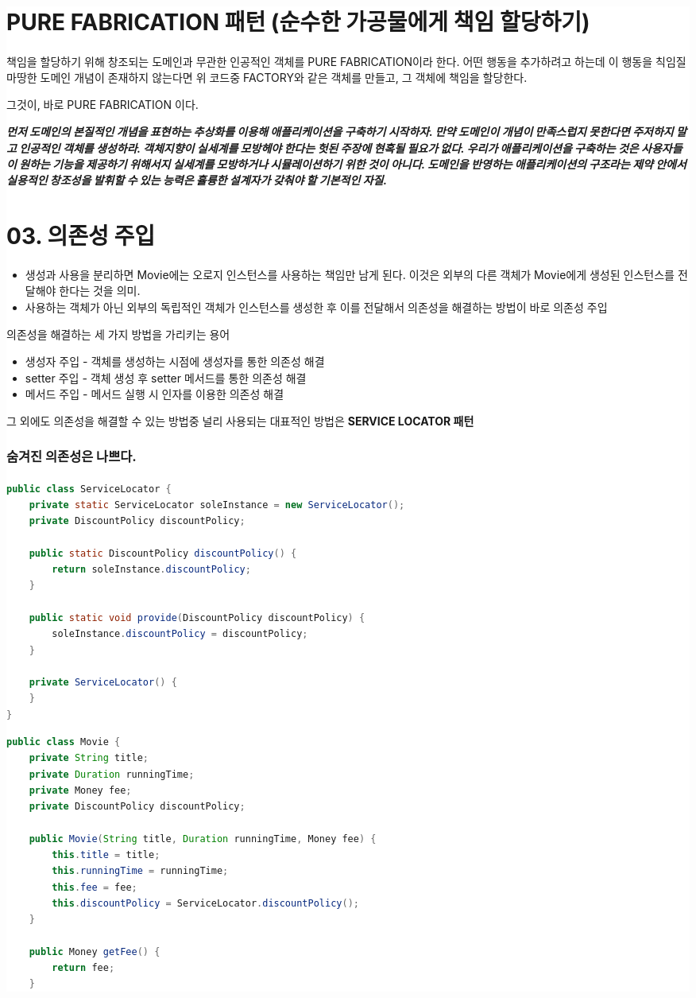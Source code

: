 # PURE FABRICATION 패턴 (순수한 가공물에게 책임 할당하기)

책임을 할당하기 위해 창조되는 도메인과 무관한 인공적인 객체를 PURE FABRICATION이라 한다. 어떤 행동을 추가하려고 하는데 이 행동을 칙임질 마땅한 도메인 개념이 존재하지 않는다면 위 코드중 FACTORY와 같은 객체를 만들고, 그 객체에 책임을 할당한다.

그것이, 바로 PURE FABRICATION 이다.



***먼저 도메인의 본질적인 개념을 표현하는 추상화를 이용해 애플리케이션을 구축하기 시작하자. 만약 도메인이 개념이 만족스럽지 못한다면 주저하지 말고 인공적인 객체를 생성하라. 객체지향이 실세계를 모방헤야 한다는 헛된 주장에 현혹될 필요가 없다. 우리가 애플리케이션을 구축하는 것은 사용자들이 원하는 기능을 제공하기 위해서지 실세계를 모방하거나 시뮬레이션하기 위한 것이 아니다. 도메인을 반영하는 애플리케이션의 구조라는 제약 안에서 실용적인 창조성을 발휘할 수 있는 능력은 휼륭한 설계자가 갖춰야 할 기본적인 자질.***



# 03. 의존성 주입

- 생성과 사용을 분리하면 Movie에는 오로지 인스턴스를 사용하는 책임만 남게 된다. 이것은 외부의 다른 객체가 Movie에게 생성된 인스턴스를 전달해야 한다는 것을 의미.
- 사용하는 객체가 아닌 외부의 독립적인 객체가 인스턴스를 생성한 후 이를 전달해서 의존성을 해결하는 방법이 바로 의존성 주입



의존성을 해결하는 세 가지 방법을 가리키는 용어

- 생성자 주입 - 객체를 생성하는 시점에 생성자를 통한 의존성 해결
- setter 주입 - 객체 생성 후 setter 메서드를 통한 의존성 해결
- 메서드 주입 - 메서드 실행 시 인자를 이용한 의존성 해결



그 외에도 의존성을 해결할 수 있는 방법중 널리 사용되는 대표적인 방법은 **SERVICE LOCATOR 패턴**

### 숨겨진 의존성은 나쁘다.

```java
public class ServiceLocator {
    private static ServiceLocator soleInstance = new ServiceLocator();
    private DiscountPolicy discountPolicy;

    public static DiscountPolicy discountPolicy() {
        return soleInstance.discountPolicy;
    }

    public static void provide(DiscountPolicy discountPolicy) {
        soleInstance.discountPolicy = discountPolicy;
    }

    private ServiceLocator() {
    }
}
```

```java
public class Movie {
    private String title;
    private Duration runningTime;
    private Money fee;
    private DiscountPolicy discountPolicy;

    public Movie(String title, Duration runningTime, Money fee) {
        this.title = title;
        this.runningTime = runningTime;
        this.fee = fee;
        this.discountPolicy = ServiceLocator.discountPolicy();
    }

    public Money getFee() {
        return fee;
    }
```